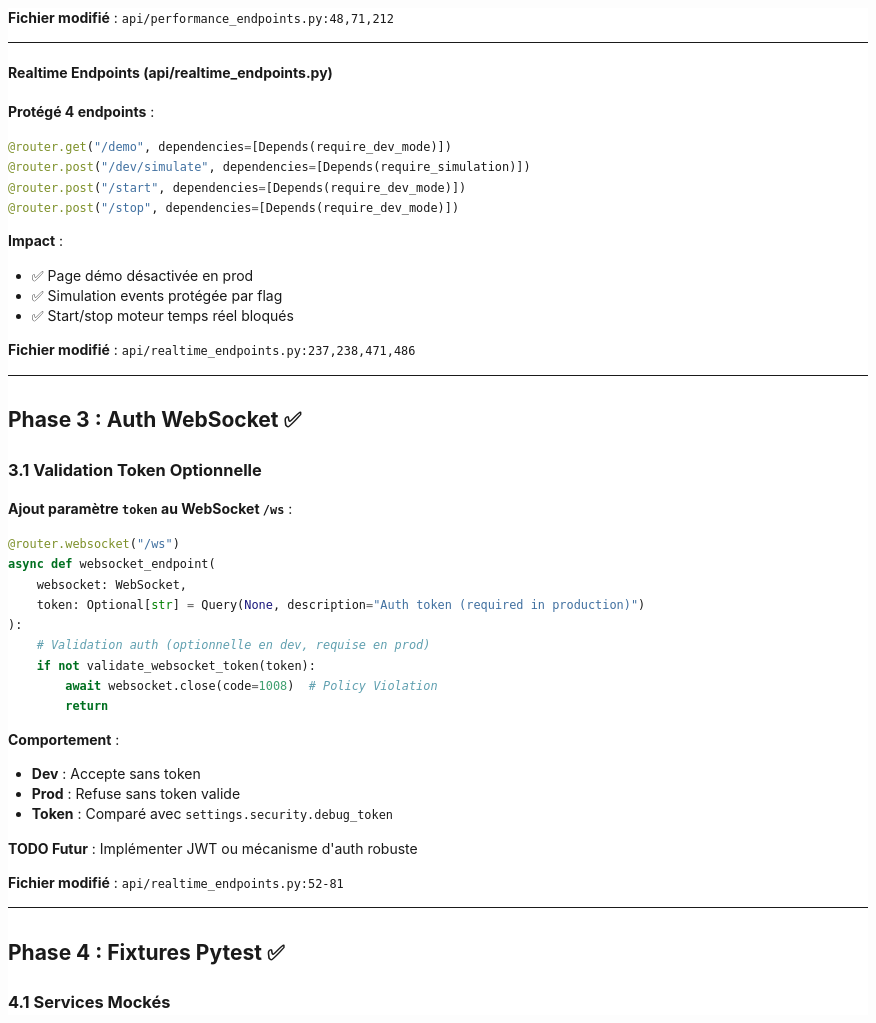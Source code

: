 **Fichier modifié** : `api/performance_endpoints.py:48,71,212`

---

#### Realtime Endpoints (api/realtime_endpoints.py)

**Protégé 4 endpoints** :

```python
@router.get("/demo", dependencies=[Depends(require_dev_mode)])
@router.post("/dev/simulate", dependencies=[Depends(require_simulation)])
@router.post("/start", dependencies=[Depends(require_dev_mode)])
@router.post("/stop", dependencies=[Depends(require_dev_mode)])
```

**Impact** :
- ✅ Page démo désactivée en prod
- ✅ Simulation events protégée par flag
- ✅ Start/stop moteur temps réel bloqués

**Fichier modifié** : `api/realtime_endpoints.py:237,238,471,486`

---

## Phase 3 : Auth WebSocket ✅

### 3.1 Validation Token Optionnelle

**Ajout paramètre `token` au WebSocket `/ws`** :

```python
@router.websocket("/ws")
async def websocket_endpoint(
    websocket: WebSocket,
    token: Optional[str] = Query(None, description="Auth token (required in production)")
):
    # Validation auth (optionnelle en dev, requise en prod)
    if not validate_websocket_token(token):
        await websocket.close(code=1008)  # Policy Violation
        return
```

**Comportement** :
- **Dev** : Accepte sans token
- **Prod** : Refuse sans token valide
- **Token** : Comparé avec `settings.security.debug_token`

**TODO Futur** : Implémenter JWT ou mécanisme d'auth robuste

**Fichier modifié** : `api/realtime_endpoints.py:52-81`

---

## Phase 4 : Fixtures Pytest ✅

### 4.1 Services Mockés
